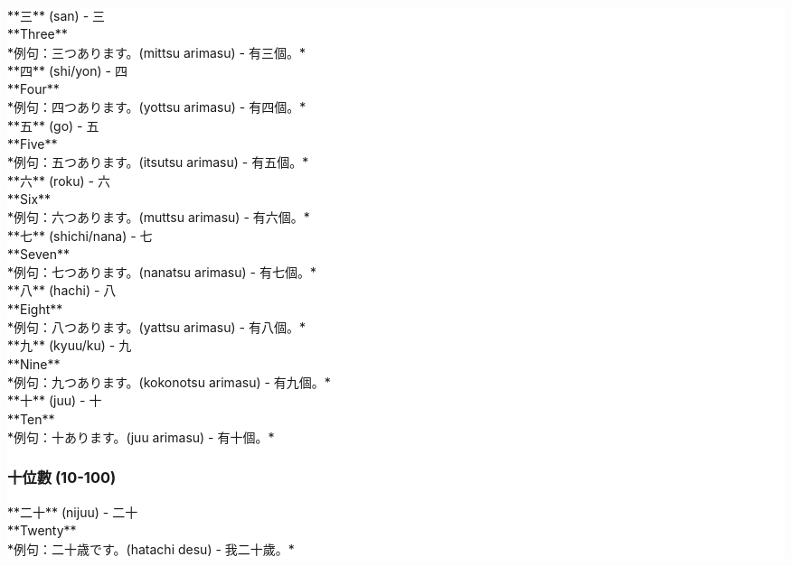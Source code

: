 <div style="text-align: left">  
**三** (san) - 三  <br>
**Three**  <br>
*例句：三つあります。(mittsu arimasu) - 有三個。*  <br>
</div>  

<div style="text-align: left">  
**四** (shi/yon) - 四  <br>
**Four**  <br>
*例句：四つあります。(yottsu arimasu) - 有四個。*  <br>
</div>  

<div style="text-align: left">  
**五** (go) - 五  <br>
**Five**  <br>
*例句：五つあります。(itsutsu arimasu) - 有五個。*  <br>
</div>  

<div style="text-align: left">  
**六** (roku) - 六  <br>
**Six**  <br>
*例句：六つあります。(muttsu arimasu) - 有六個。*  <br>
</div>  

<div style="text-align: left">  
**七** (shichi/nana) - 七  <br>
**Seven**  <br>
*例句：七つあります。(nanatsu arimasu) - 有七個。*  <br>
</div>  

<div style="text-align: left">  
**八** (hachi) - 八  <br>
**Eight**  <br>
*例句：八つあります。(yattsu arimasu) - 有八個。*  <br>
</div>  

<div style="text-align: left">  
**九** (kyuu/ku) - 九  <br>
**Nine**  <br>
*例句：九つあります。(kokonotsu arimasu) - 有九個。*  <br>
</div>  

<div style="text-align: left">  
**十** (juu) - 十  <br>
**Ten**  <br>
*例句：十あります。(juu arimasu) - 有十個。*  <br>
</div>  

### 十位數 (10-100)

<div style="text-align: left">  
**二十** (nijuu) - 二十  <br>
**Twenty**  <br>
*例句：二十歳です。(hatachi desu) - 我二十歲。*  <br>
</div>  
